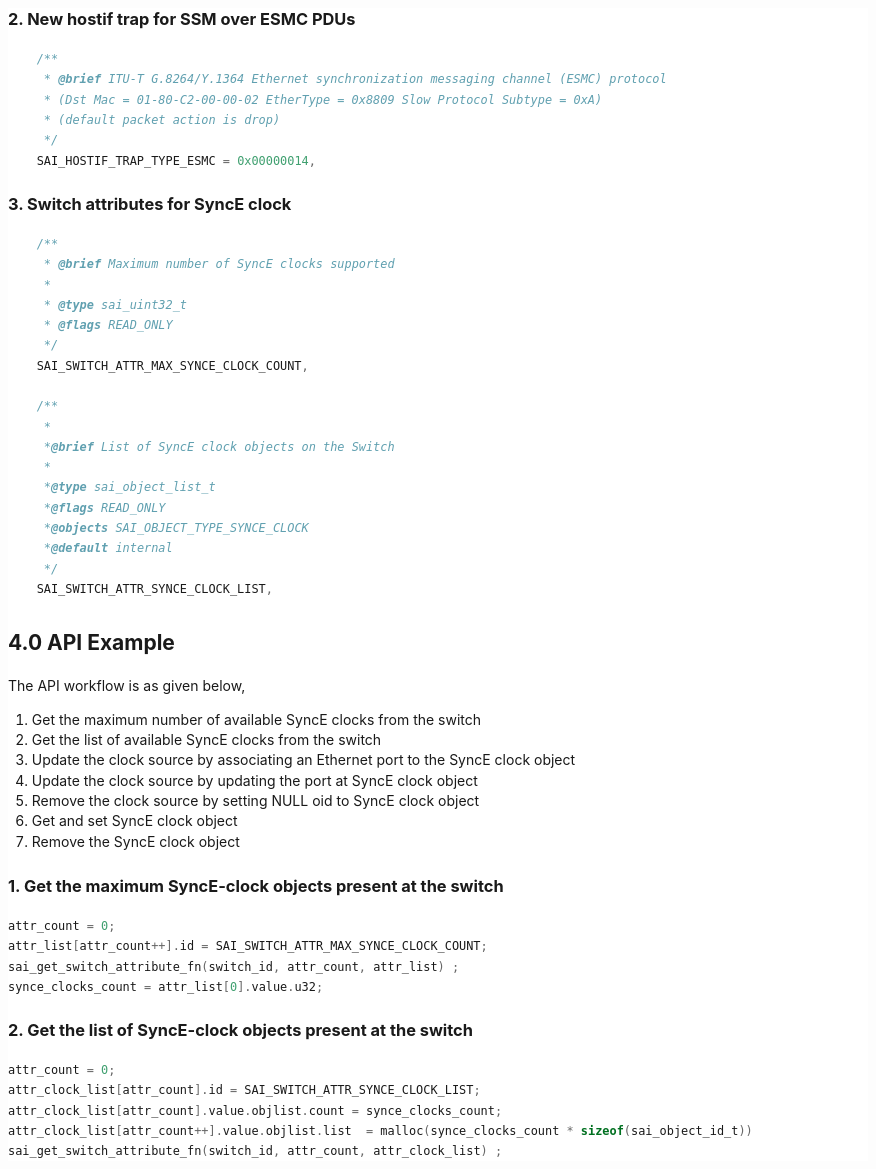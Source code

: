 ### 2. New hostif trap for SSM over ESMC PDUs

```c
    /**
     * @brief ITU-T G.8264/Y.1364 Ethernet synchronization messaging channel (ESMC) protocol
     * (Dst Mac = 01-80-C2-00-00-02 EtherType = 0x8809 Slow Protocol Subtype = 0xA)
     * (default packet action is drop)
     */
    SAI_HOSTIF_TRAP_TYPE_ESMC = 0x00000014,
```

### 3. Switch attributes for SyncE clock
```c
    /**
     * @brief Maximum number of SyncE clocks supported
     *
     * @type sai_uint32_t
     * @flags READ_ONLY
     */
    SAI_SWITCH_ATTR_MAX_SYNCE_CLOCK_COUNT,

    /**
     *
     *@brief List of SyncE clock objects on the Switch
     *
     *@type sai_object_list_t
     *@flags READ_ONLY
     *@objects SAI_OBJECT_TYPE_SYNCE_CLOCK
     *@default internal
     */
    SAI_SWITCH_ATTR_SYNCE_CLOCK_LIST,
```

## 4.0 API Example

The API workflow is as given below,
1. Get the maximum number of available SyncE clocks from the switch
2. Get the list of available SyncE clocks from the switch
3. Update the clock source by associating an Ethernet port to the SyncE clock object
4. Update the clock source by updating the port at SyncE clock object​
5. Remove the clock source by setting NULL oid to SyncE clock object
6. Get and set SyncE clock object
7. Remove the SyncE clock object

### 1. Get the maximum SyncE-clock objects present at the switch​

```c
attr_count = 0;​
attr_list[attr_count++].id = SAI_SWITCH_ATTR_MAX_SYNCE_CLOCK_COUNT;​
sai_get_switch_attribute_fn(switch_id, attr_count, attr_list) ;​
synce_clocks_count = attr_list[0].value.u32;
```
### 2. Get the list of SyncE-clock objects present at the switch​
```c
attr_count = 0;​
attr_clock_list[attr_count].id = SAI_SWITCH_ATTR_SYNCE_CLOCK_LIST;​
attr_clock_list[attr_count].value.objlist.count = synce_clocks_count;
attr_clock_list[attr_count++].value.objlist.list  = malloc(synce_clocks_count * sizeof(sai_object_id_t))
sai_get_switch_attribute_fn(switch_id, attr_count, attr_clock_list) ;​
```